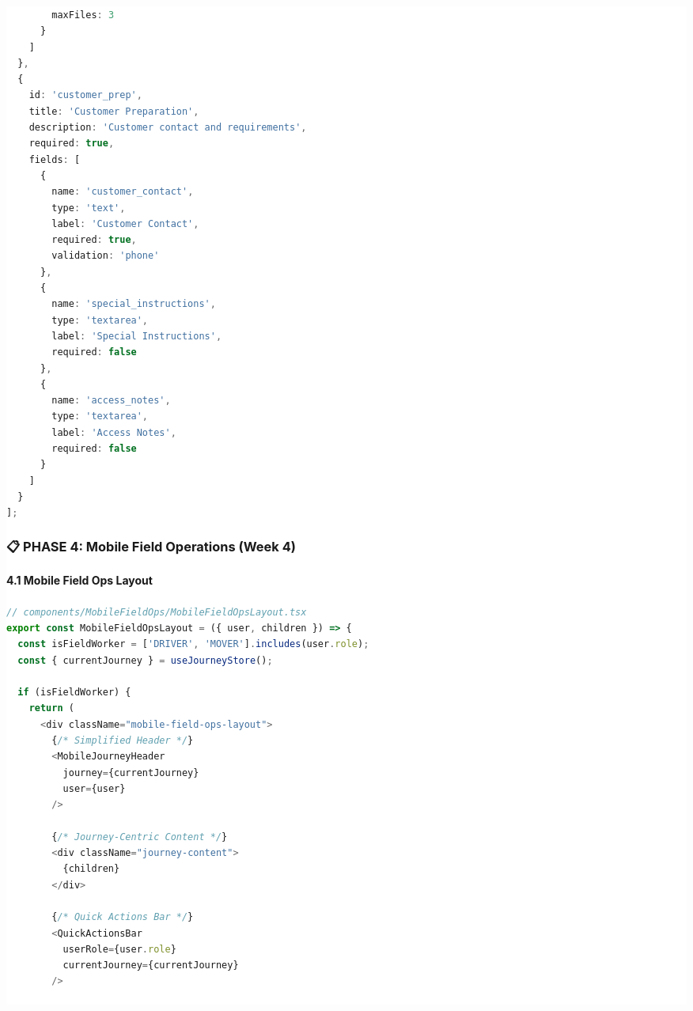 ```typescript
        maxFiles: 3
      }
    ]
  },
  {
    id: 'customer_prep',
    title: 'Customer Preparation',
    description: 'Customer contact and requirements',
    required: true,
    fields: [
      {
        name: 'customer_contact',
        type: 'text',
        label: 'Customer Contact',
        required: true,
        validation: 'phone'
      },
      {
        name: 'special_instructions',
        type: 'textarea',
        label: 'Special Instructions',
        required: false
      },
      {
        name: 'access_notes',
        type: 'textarea',
        label: 'Access Notes',
        required: false
      }
    ]
  }
];
```

### **📋 PHASE 4: Mobile Field Operations (Week 4)**

#### **4.1 Mobile Field Ops Layout**
```typescript
// components/MobileFieldOps/MobileFieldOpsLayout.tsx
export const MobileFieldOpsLayout = ({ user, children }) => {
  const isFieldWorker = ['DRIVER', 'MOVER'].includes(user.role);
  const { currentJourney } = useJourneyStore();
  
  if (isFieldWorker) {
    return (
      <div className="mobile-field-ops-layout">
        {/* Simplified Header */}
        <MobileJourneyHeader 
          journey={currentJourney}
          user={user}
        />
        
        {/* Journey-Centric Content */}
        <div className="journey-content">
          {children}
        </div>
        
        {/* Quick Actions Bar */}
        <QuickActionsBar 
          userRole={user.role}
          currentJourney={currentJourney}
        />
        
```